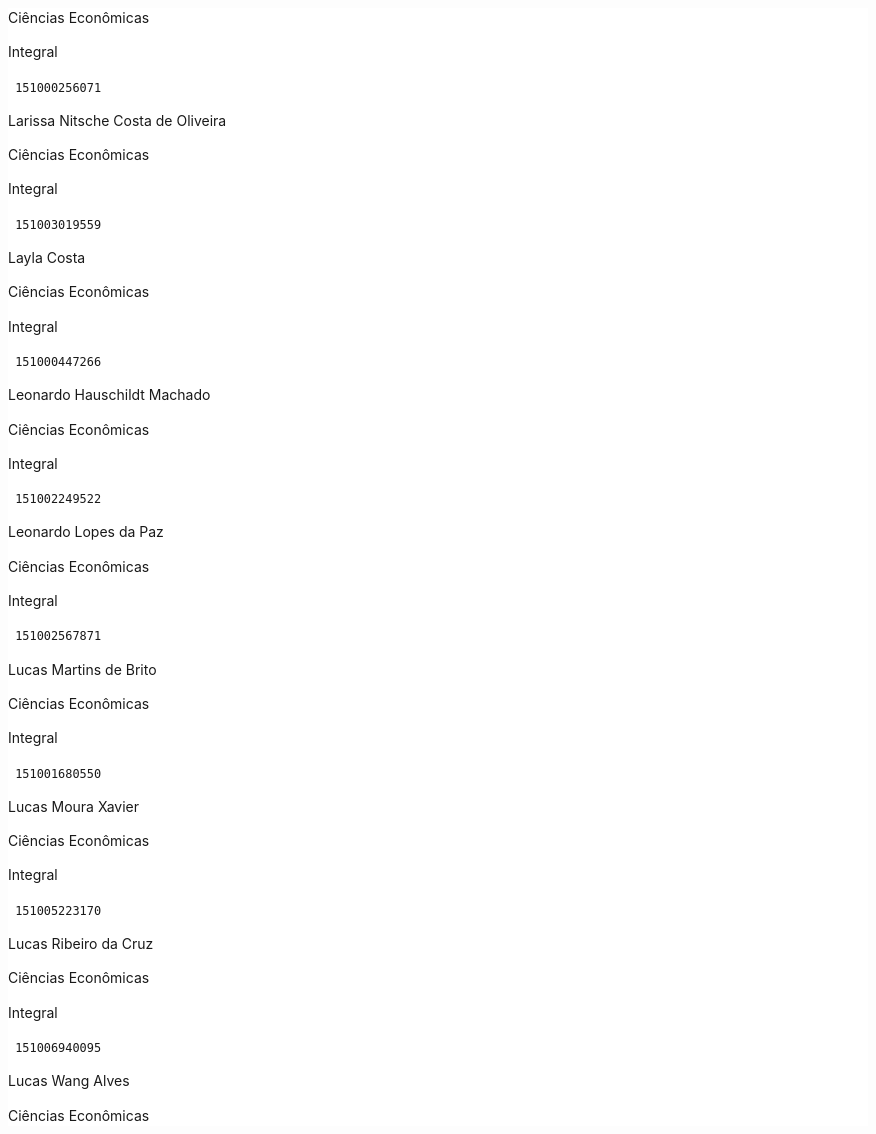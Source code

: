    Ciências Econômicas

   Integral

     151000256071

   Larissa Nitsche Costa de Oliveira

   Ciências Econômicas

   Integral

     151003019559

   Layla Costa

   Ciências Econômicas

   Integral

     151000447266

   Leonardo Hauschildt Machado

   Ciências Econômicas

   Integral

     151002249522

   Leonardo Lopes da Paz

   Ciências Econômicas

   Integral

     151002567871

   Lucas Martins de Brito

   Ciências Econômicas

   Integral

     151001680550

   Lucas Moura Xavier

   Ciências Econômicas

   Integral

     151005223170

   Lucas Ribeiro da Cruz

   Ciências Econômicas

   Integral

     151006940095

   Lucas Wang Alves

   Ciências Econômicas
